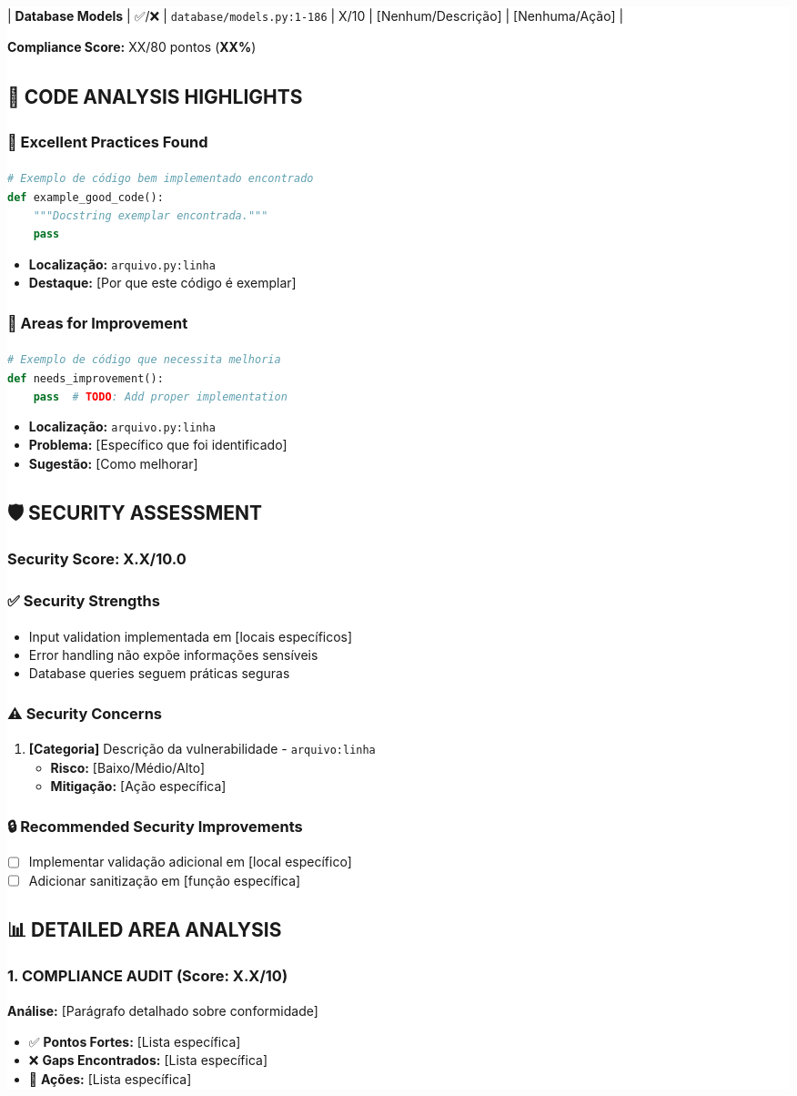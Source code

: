 | **Database Models** | ✅/❌ | `database/models.py:1-186` | X/10 | [Nenhum/Descrição] | [Nenhuma/Ação] |

**Compliance Score:** XX/80 pontos (**XX%**)

## 🔬 CODE ANALYSIS HIGHLIGHTS

### 🌟 Excellent Practices Found
```python
# Exemplo de código bem implementado encontrado
def example_good_code():
    """Docstring exemplar encontrada."""
    pass
```
- **Localização:** `arquivo.py:linha`
- **Destaque:** [Por que este código é exemplar]

### 🔧 Areas for Improvement
```python
# Exemplo de código que necessita melhoria
def needs_improvement():
    pass  # TODO: Add proper implementation
```
- **Localização:** `arquivo.py:linha`
- **Problema:** [Específico que foi identificado]
- **Sugestão:** [Como melhorar]

## 🛡️ SECURITY ASSESSMENT

### **Security Score:** X.X/10.0

### **✅ Security Strengths**
- Input validation implementada em [locais específicos]
- Error handling não expõe informações sensíveis
- Database queries seguem práticas seguras

### **⚠️ Security Concerns**
1. **[Categoria]** Descrição da vulnerabilidade - `arquivo:linha`
   - **Risco:** [Baixo/Médio/Alto]
   - **Mitigação:** [Ação específica]

### **🔒 Recommended Security Improvements**
- [ ] Implementar validação adicional em [local específico]
- [ ] Adicionar sanitização em [função específica]

## 📊 DETAILED AREA ANALYSIS

### **1. COMPLIANCE AUDIT (Score: X.X/10)**
**Análise:** [Parágrafo detalhado sobre conformidade]
- ✅ **Pontos Fortes:** [Lista específica]
- ❌ **Gaps Encontrados:** [Lista específica]
- 🔧 **Ações:** [Lista específica]
